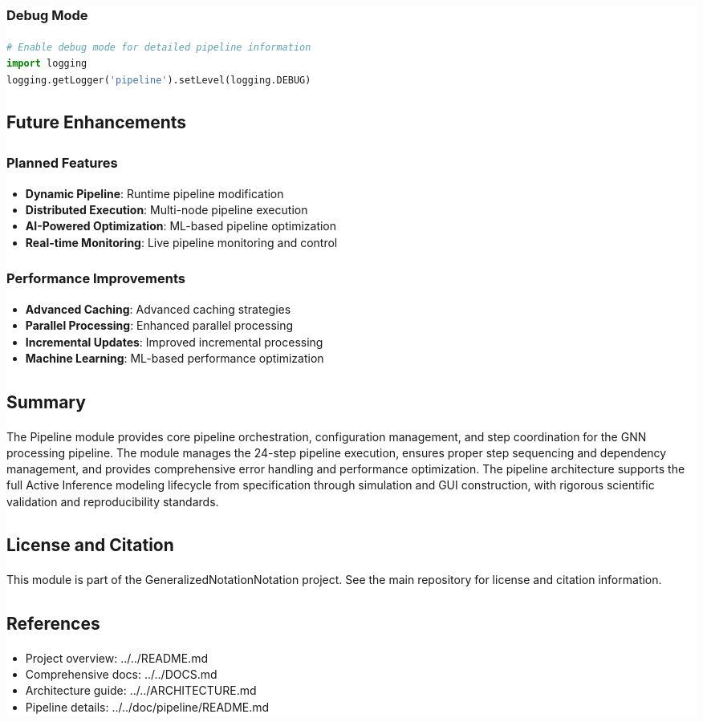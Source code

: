 ### Debug Mode
```python
# Enable debug mode for detailed pipeline information
import logging
logging.getLogger('pipeline').setLevel(logging.DEBUG)
```

## Future Enhancements

### Planned Features
- **Dynamic Pipeline**: Runtime pipeline modification
- **Distributed Execution**: Multi-node pipeline execution
- **AI-Powered Optimization**: ML-based pipeline optimization
- **Real-time Monitoring**: Live pipeline monitoring and control

### Performance Improvements
- **Advanced Caching**: Advanced caching strategies
- **Parallel Processing**: Enhanced parallel processing
- **Incremental Updates**: Improved incremental processing
- **Machine Learning**: ML-based performance optimization

## Summary

The Pipeline module provides core pipeline orchestration, configuration management, and step coordination for the GNN processing pipeline. The module manages the 24-step pipeline execution, ensures proper step sequencing and dependency management, and provides comprehensive error handling and performance optimization. The pipeline architecture supports the full Active Inference modeling lifecycle from specification through simulation and GUI construction, with rigorous scientific validation and reproducibility standards.

## License and Citation

This module is part of the GeneralizedNotationNotation project. See the main repository for license and citation information. 

## References

- Project overview: ../../README.md
- Comprehensive docs: ../../DOCS.md
- Architecture guide: ../../ARCHITECTURE.md
- Pipeline details: ../../doc/pipeline/README.md